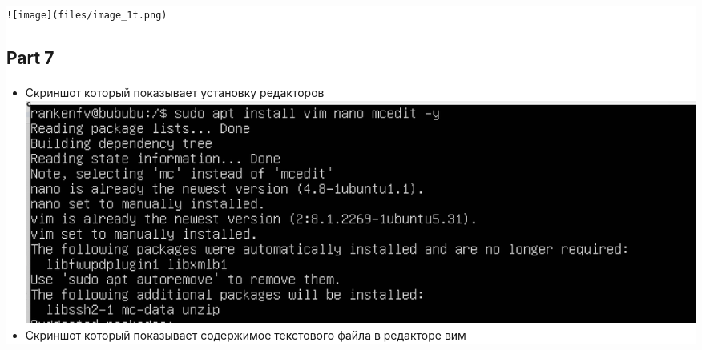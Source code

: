     ![image](files/image_1t.png)    
   
   
## Part 7   
   
- Скриншот который показывает установку редакторов    
    ![image](files/image_q.png)    
- Скриншот который показывает содержимое текстового файла в редакторе вим   